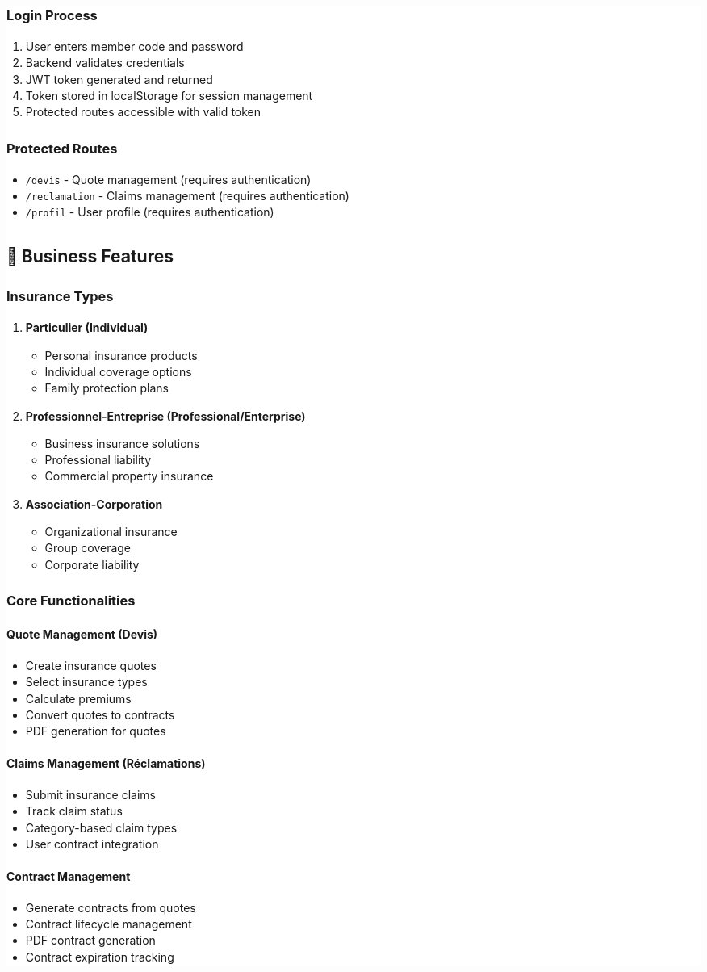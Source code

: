### Login Process
1. User enters member code and password
2. Backend validates credentials
3. JWT token generated and returned
4. Token stored in localStorage for session management
5. Protected routes accessible with valid token

### Protected Routes
- `/devis` - Quote management (requires authentication)
- `/reclamation` - Claims management (requires authentication)
- `/profil` - User profile (requires authentication)

## 🏢 Business Features

### Insurance Types
1. **Particulier (Individual)**
   - Personal insurance products
   - Individual coverage options
   - Family protection plans

2. **Professionnel-Entreprise (Professional/Enterprise)**
   - Business insurance solutions
   - Professional liability
   - Commercial property insurance

3. **Association-Corporation**
   - Organizational insurance
   - Group coverage
   - Corporate liability

### Core Functionalities

#### Quote Management (Devis)
- Create insurance quotes
- Select insurance types
- Calculate premiums
- Convert quotes to contracts
- PDF generation for quotes

#### Claims Management (Réclamations)
- Submit insurance claims
- Track claim status
- Category-based claim types
- User contract integration

#### Contract Management
- Generate contracts from quotes
- Contract lifecycle management
- PDF contract generation
- Contract expiration tracking
